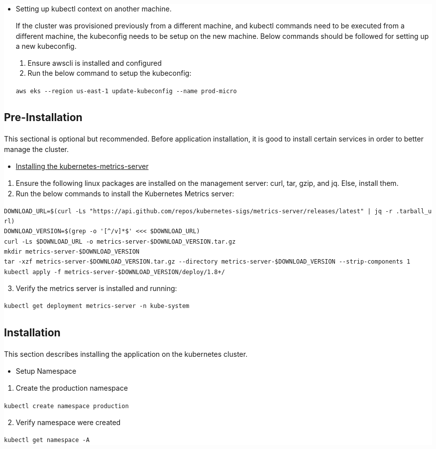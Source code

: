 - Setting up kubectl context on another machine.

  If the cluster was provisioned previously from a different machine, and kubectl commands need to be executed from a different machine, the kubeconfig needs to be setup on the new machine. Below commands should be followed for setting up a new kubeconfig.

  1. Ensure awscli is installed and configured
  2. Run the below command to setup the kubeconfig:

  ```
  aws eks --region us-east-1 update-kubeconfig --name prod-micro
  ```

## Pre-Installation

This sectional is optional but recommended.
Before application installation, it is good to install certain services in order to better manage the cluster.

- [Installing the kubernetes-metrics-server](https://docs.aws.amazon.com/eks/latest/userguide/metrics-server.html)

1. Ensure the following linux packages are installed on the management server: curl, tar, gzip, and jq. Else, install them.
2. Run the below commands to install the Kubernetes Metrics server:

```
DOWNLOAD_URL=$(curl -Ls "https://api.github.com/repos/kubernetes-sigs/metrics-server/releases/latest" | jq -r .tarball_url)
DOWNLOAD_VERSION=$(grep -o '[^/v]*$' <<< $DOWNLOAD_URL)
curl -Ls $DOWNLOAD_URL -o metrics-server-$DOWNLOAD_VERSION.tar.gz
mkdir metrics-server-$DOWNLOAD_VERSION
tar -xzf metrics-server-$DOWNLOAD_VERSION.tar.gz --directory metrics-server-$DOWNLOAD_VERSION --strip-components 1
kubectl apply -f metrics-server-$DOWNLOAD_VERSION/deploy/1.8+/
```

3. Verify the metrics server is installed and running:

```
kubectl get deployment metrics-server -n kube-system
```

## Installation

This section describes installing the application on the kubernetes cluster.

- Setup Namespace

1. Create the production namespace

```
kubectl create namespace production
```

2. Verify namespace were created

```
kubectl get namespace -A
```
